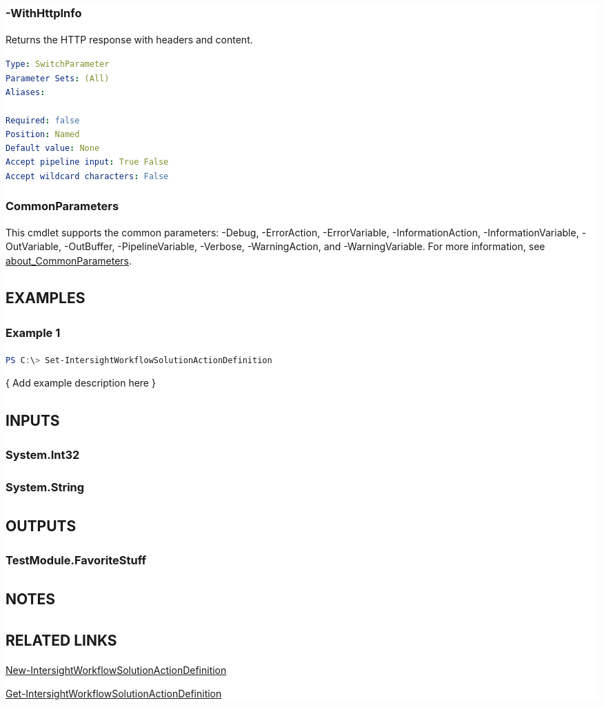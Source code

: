 ### -WithHttpInfo
Returns the HTTP response with headers and content.

```yaml
Type: SwitchParameter
Parameter Sets: (All)
Aliases:

Required: false
Position: Named
Default value: None
Accept pipeline input: True False
Accept wildcard characters: False
```


### CommonParameters
This cmdlet supports the common parameters: -Debug, -ErrorAction, -ErrorVariable, -InformationAction, -InformationVariable, -OutVariable, -OutBuffer, -PipelineVariable, -Verbose, -WarningAction, and -WarningVariable. For more information, see [about_CommonParameters](http://go.microsoft.com/fwlink/?LinkID=113216).

## EXAMPLES

### Example 1
```powershell
PS C:\> Set-IntersightWorkflowSolutionActionDefinition
```

{ Add example description here }

## INPUTS

### System.Int32

### System.String

## OUTPUTS

### TestModule.FavoriteStuff

## NOTES

## RELATED LINKS

[New-IntersightWorkflowSolutionActionDefinition](./New-IntersightWorkflowSolutionActionDefinition.md)

[Get-IntersightWorkflowSolutionActionDefinition](./Get-IntersightWorkflowSolutionActionDefinition.md)
